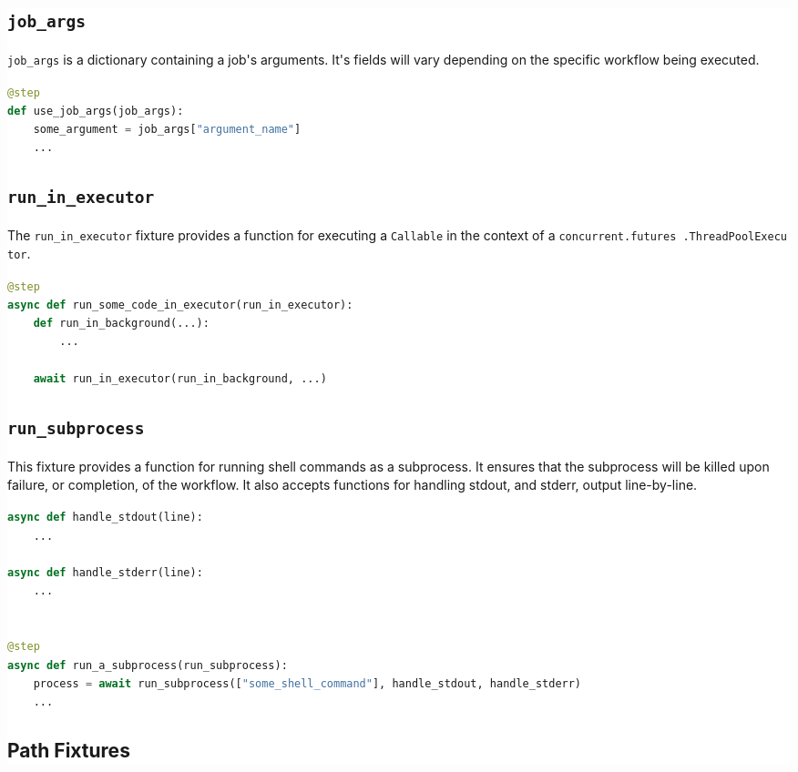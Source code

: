 ## `job_args`

`job_args` is a dictionary containing a job's arguments. It's fields will vary depending on the specific 
workflow being executed.

```python
@step
def use_job_args(job_args):
    some_argument = job_args["argument_name"]
    ...
```

## `run_in_executor`

The `run_in_executor` fixture provides a function for executing a `Callable` in the context of a `concurrent.futures
.ThreadPoolExecutor`.

```python
@step
async def run_some_code_in_executor(run_in_executor):
    def run_in_background(...):
        ...

    await run_in_executor(run_in_background, ...)
```

## `run_subprocess`

This fixture provides a function for running shell commands as a subprocess. It ensures that the subprocess will
be killed upon failure, or completion, of the workflow. It also accepts functions for handling stdout, and stderr,
output line-by-line.

```python
async def handle_stdout(line):
    ...

async def handle_stderr(line):
    ...


@step
async def run_a_subprocess(run_subprocess):
    process = await run_subprocess(["some_shell_command"], handle_stdout, handle_stderr)
    ...
```

## Path Fixtures
